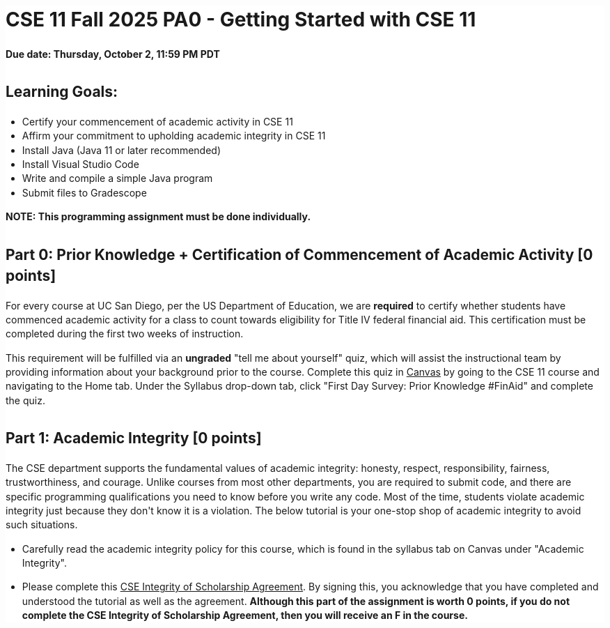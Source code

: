 # CSE 11 Fall 2025 PA0 - Getting Started with CSE 11
**Due date: Thursday, October 2, 11:59 PM PDT**

## Learning Goals:

- Certify your commencement of academic activity in CSE 11
- Affirm your commitment to upholding academic integrity in CSE 11
- Install Java (Java 11 or later recommended)
- Install Visual Studio Code
- Write and compile a simple Java program
- Submit files to Gradescope

**NOTE: This programming assignment must be done individually.**

## Part 0: Prior Knowledge + Certification of Commencement of Academic Activity [0 points]

For every course at UC San Diego, per the US Department of Education, we
are **required** to certify whether students have commenced academic
activity for a class to count towards eligibility for Title IV federal
financial aid. This certification must be completed during the first two
weeks of instruction.

This requirement will be fulfilled via an **ungraded** "tell me about
yourself" quiz, which will assist the instructional team by providing
information about your background prior to the course. Complete this
quiz in [Canvas](https://canvas.ucsd.edu) by going to the
CSE 11 course and navigating to the Home tab. Under the Syllabus
drop-down tab, click \"First Day Survey: Prior Knowledge
#FinAid\" and complete the quiz.

## Part 1: Academic Integrity [0 points]

The CSE department supports the fundamental values of academic
integrity: honesty, respect, responsibility, fairness, trustworthiness,
and courage. Unlike courses from most other departments, you are
required to submit code, and there are specific programming
qualifications you need to know before you write any code. Most of the
time, students violate academic integrity just because they don't know
it is a violation. The below tutorial is your one-stop shop of academic
integrity to avoid such situations.

- Carefully read the academic integrity policy for this course, which is found in the syllabus tab on Canvas under "Academic Integrity".

- Please complete this [CSE Integrity of Scholarship Agreement](https://forms.gle/oYjguzUFaziCBGjR9).
By signing this, you acknowledge that you have completed and understood the tutorial as well as the agreement. **Although this part of the assignment is worth 0 points, if you do not complete the CSE Integrity of Scholarship Agreement, then you will receive an F in the course.**
